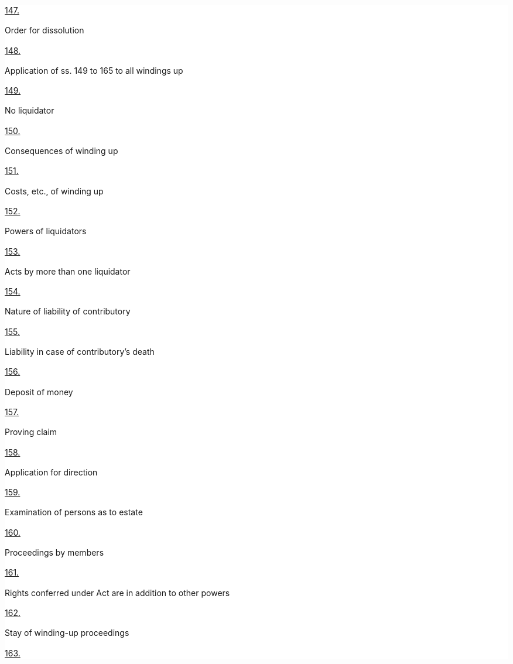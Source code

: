 [147\.](#BK158)

Order for dissolution

[148\.](#BK159)

Application of ss\. 149 to 165 to all windings up

[149\.](#BK160)

No liquidator

[150\.](#BK161)

Consequences of winding up

[151\.](#BK162)

Costs, etc\., of winding up

[152\.](#BK163)

Powers of liquidators

[153\.](#BK164)

Acts by more than one liquidator

[154\.](#BK165)

Nature of liability of contributory

[155\.](#BK166)

Liability in case of contributory’s death

[156\.](#BK167)

Deposit of money

[157\.](#BK168)

Proving claim

[158\.](#BK169)

Application for direction

[159\.](#BK170)

Examination of persons as to estate

[160\.](#BK171)

Proceedings by members

[161\.](#BK172)

Rights conferred under Act are in addition to other powers

[162\.](#BK173)

Stay of winding\-up proceedings

[163\.](#BK174)
